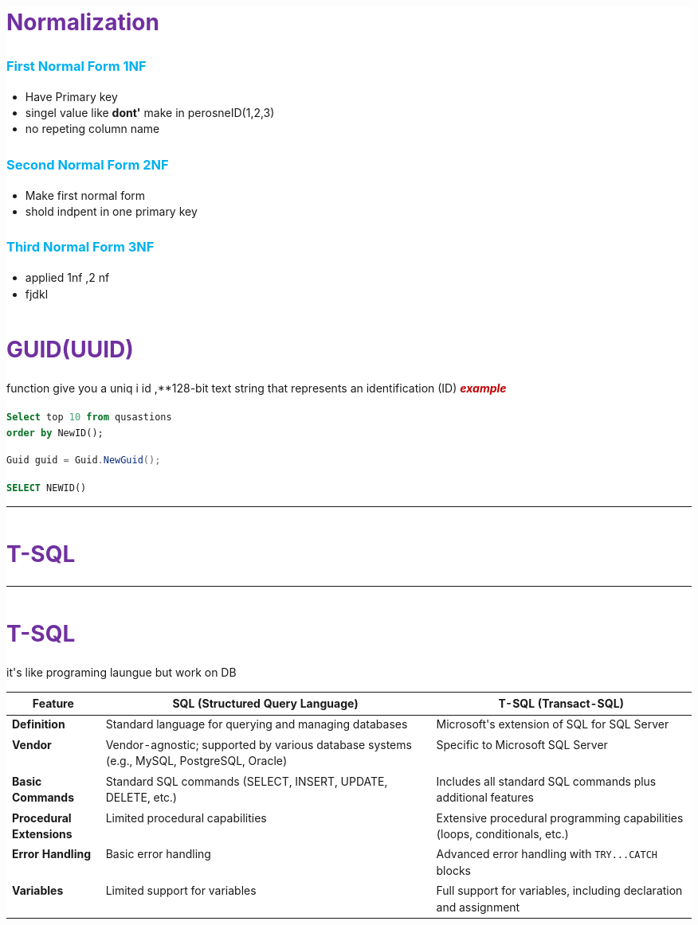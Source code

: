 

# <span style="color:rgb(112, 48, 160)">Normalization</span>

### <span style="color:rgb(0, 176, 240)">First Normal Form 1NF</span>
- Have Primary key
- singel value like  **dont'** make in perosneID(1,2,3)
- no repeting column name
### <span style="color:rgb(0, 176, 240)">Second Normal Form 2NF</span>
- Make first normal form
- shold indpent in one primary key


### <span style="color:rgb(0, 176, 240)">Third Normal Form 3NF</span>
- applied 1nf ,2 nf
- fjdkl


# <span style="color:rgb(112, 48, 160)">GUID(UUID)</span>
function give you a uniq i id  ,**128-bit text string that represents an identification (ID)
<span style="font-weight:bold; font-style:italic; color:rgb(192, 0, 0)"> example</span> 
``` SQL
Select top 10 from qusastions
order by NewID();
```

``` C# 
Guid guid = Guid.NewGuid();
```

``` SQL
SELECT NEWID()
```






---
#                                <span style="color:rgb(112, 48, 160)">T-SQL</span>
---
# <span style="color:rgb(112, 48, 160)">T-SQL</span>
it's like  programing laungue but work on DB

| Feature                      | SQL (Structured Query Language)                                                          | T-SQL (Transact-SQL)                                                      |
| ---------------------------- | ---------------------------------------------------------------------------------------- | ------------------------------------------------------------------------- |
| **Definition**               | Standard language for querying and managing databases                                    | Microsoft's extension of SQL for SQL Server<br>                           |
| **Vendor**                   | Vendor-agnostic; supported by various database systems (e.g., MySQL, PostgreSQL, Oracle) | Specific to Microsoft SQL Server                                          |
| **Basic Commands**           | Standard SQL commands (SELECT, INSERT, UPDATE, DELETE, etc.)                             | Includes all standard SQL commands plus additional features               |
| **Procedural Extensions**    | Limited procedural capabilities                                                          | Extensive procedural programming capabilities (loops, conditionals, etc.) |
| **Error Handling**           | Basic error handling                                                                     | Advanced error handling with `TRY...CATCH` blocks                         |
| **Variables**                | Limited support for variables                                                            | Full support for variables, including declaration and assignment          |